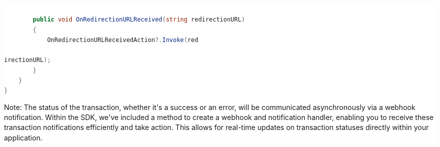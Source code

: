 ```csharp

        public void OnRedirectionURLReceived(string redirectionURL)
        {
            OnRedirectionURLReceivedAction?.Invoke(red

irectionURL);
        }
    }
}
```

Note: The status of the transaction, whether it's a success or an error, will be communicated asynchronously via a webhook notification. Within the SDK, we've included a method to create a webhook and notification handler, enabling you to receive these transaction notifications efficiently and take action. This allows for real-time updates on transaction statuses directly within your application.